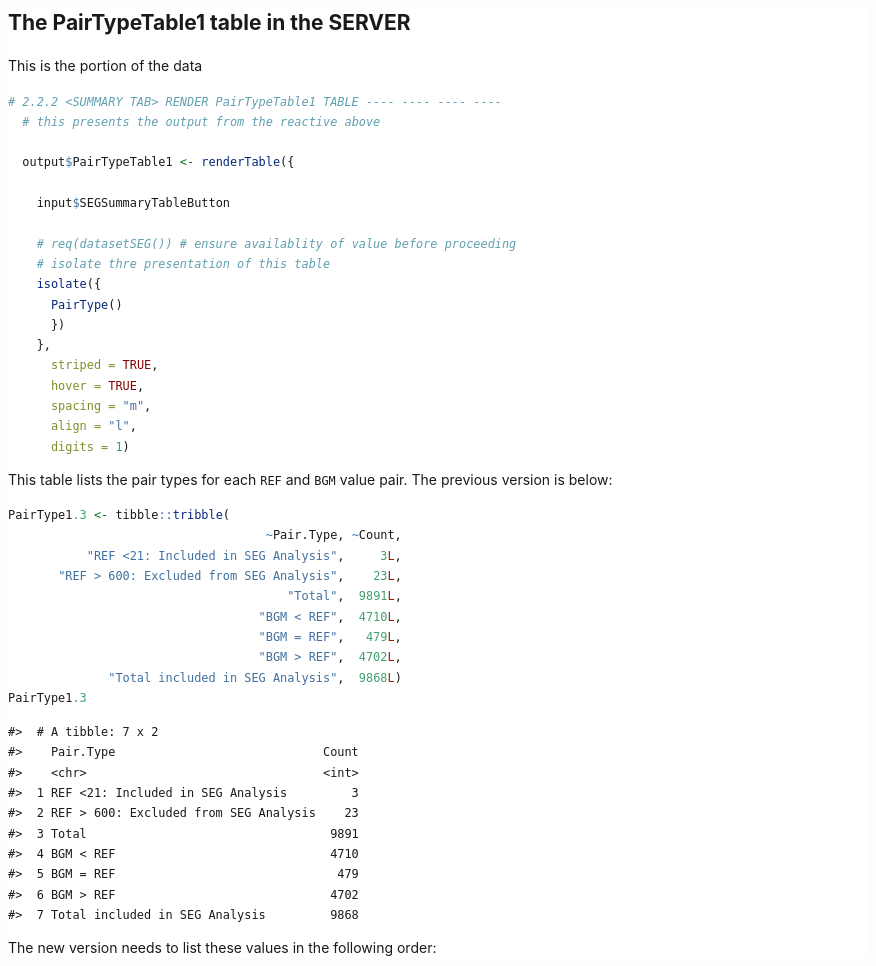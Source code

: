 ## The PairTypeTable1 table in the SERVER

This is the portion of the data

``` r
# 2.2.2 <SUMMARY TAB> RENDER PairTypeTable1 TABLE ---- ---- ---- ----
  # this presents the output from the reactive above

  output$PairTypeTable1 <- renderTable({

    input$SEGSummaryTableButton

    # req(datasetSEG()) # ensure availablity of value before proceeding
    # isolate thre presentation of this table
    isolate({
      PairType()
      })
    },
      striped = TRUE,
      hover = TRUE,
      spacing = "m",
      align = "l",
      digits = 1)
```

This table lists the pair types for each `REF` and `BGM` value pair. The
previous version is below:

``` r
PairType1.3 <- tibble::tribble(
                                    ~Pair.Type, ~Count,
           "REF <21: Included in SEG Analysis",     3L,
       "REF > 600: Excluded from SEG Analysis",    23L,
                                       "Total",  9891L,
                                   "BGM < REF",  4710L,
                                   "BGM = REF",   479L,
                                   "BGM > REF",  4702L,
              "Total included in SEG Analysis",  9868L)
PairType1.3
```

    #>  # A tibble: 7 x 2
    #>    Pair.Type                             Count
    #>    <chr>                                 <int>
    #>  1 REF <21: Included in SEG Analysis         3
    #>  2 REF > 600: Excluded from SEG Analysis    23
    #>  3 Total                                  9891
    #>  4 BGM < REF                              4710
    #>  5 BGM = REF                               479
    #>  6 BGM > REF                              4702
    #>  7 Total included in SEG Analysis         9868

The new version needs to list these values in the following order:
